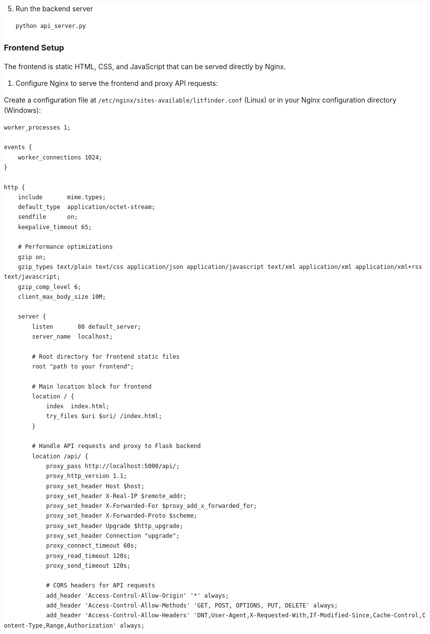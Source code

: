 5. Run the backend server
   ```
   python api_server.py
   ```

### Frontend Setup

The frontend is static HTML, CSS, and JavaScript that can be served directly by Nginx.

1. Configure Nginx to serve the frontend and proxy API requests:

Create a configuration file at `/etc/nginx/sites-available/litfinder.conf` (Linux) or in your Nginx configuration directory (Windows):

```nginx
worker_processes 1;

events {
    worker_connections 1024;
}

http {
    include       mime.types;
    default_type  application/octet-stream;
    sendfile      on;
    keepalive_timeout 65;
    
    # Performance optimizations
    gzip on;
    gzip_types text/plain text/css application/json application/javascript text/xml application/xml application/xml+rss text/javascript;
    gzip_comp_level 6;
    client_max_body_size 10M;

    server {
        listen       80 default_server;
        server_name  localhost;
        
        # Root directory for frontend static files
        root "path to your frontend";
        
        # Main location block for frontend
        location / {
            index  index.html;
            try_files $uri $uri/ /index.html;
        }
        
        # Handle API requests and proxy to Flask backend
        location /api/ {
            proxy_pass http://localhost:5000/api/;
            proxy_http_version 1.1;
            proxy_set_header Host $host;
            proxy_set_header X-Real-IP $remote_addr;
            proxy_set_header X-Forwarded-For $proxy_add_x_forwarded_for;
            proxy_set_header X-Forwarded-Proto $scheme;
            proxy_set_header Upgrade $http_upgrade;
            proxy_set_header Connection "upgrade";
            proxy_connect_timeout 60s;
            proxy_read_timeout 120s;
            proxy_send_timeout 120s;
            
            # CORS headers for API requests
            add_header 'Access-Control-Allow-Origin' '*' always;
            add_header 'Access-Control-Allow-Methods' 'GET, POST, OPTIONS, PUT, DELETE' always;
            add_header 'Access-Control-Allow-Headers' 'DNT,User-Agent,X-Requested-With,If-Modified-Since,Cache-Control,Content-Type,Range,Authorization' always;
```